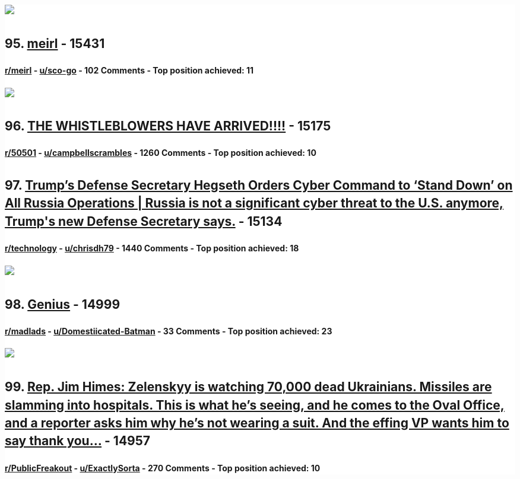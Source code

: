 <a href="https://i.redd.it/i0euyol1mgme1.jpeg"><img src="https://b.thumbs.redditmedia.com/Y19J_2Akqharpro3pcrlfxMQGypI9q4ytNdpNqCFWVU.jpg"></img></a>

## 95. [meirl](http://reddit.com/r/meirl/comments/1j2yvur/meirl/) - 15431
#### [r/meirl](http://reddit.com/r/meirl) - [u/sco-go](http://reddit.com/u/sco-go) - 102 Comments - Top position achieved: 11

<a href="https://i.redd.it/abh580zhpkme1.jpeg"><img src="https://a.thumbs.redditmedia.com/rYkKPWBvP-43en9qZOVYX3vfUZCdQf0cVbNeQN3Vn78.jpg"></img></a>

## 96. [THE WHISTLEBLOWERS HAVE ARRIVED!!!!](http://reddit.com/r/50501/comments/1j2w06o/the_whistleblowers_have_arrived/) - 15175
#### [r/50501](http://reddit.com/r/50501) - [u/campbellscrambles](http://reddit.com/u/campbellscrambles) - 1260 Comments - Top position achieved: 10

## 97. [Trump’s Defense Secretary Hegseth Orders Cyber Command to ‘Stand Down’ on All Russia Operations | Russia is not a significant cyber threat to the U.S. anymore, Trump's new Defense Secretary says.](http://reddit.com/r/technology/comments/1j2f5yo/trumps_defense_secretary_hegseth_orders_cyber/) - 15134
#### [r/technology](http://reddit.com/r/technology) - [u/chrisdh79](http://reddit.com/u/chrisdh79) - 1440 Comments - Top position achieved: 18

<a href="https://gizmodo.com/trumps-defense-secretary-hegseth-orders-cyber-command-to-stand-down-on-all-russia-operations-2000570343"><img src="https://b.thumbs.redditmedia.com/slXbTd5iDkYYeG8wY4HIczLdLbR8Z9yclKZJlms-PeQ.jpg"></img></a>

## 98. [Genius](http://reddit.com/r/madlads/comments/1j2o0cx/genius/) - 14999
#### [r/madlads](http://reddit.com/r/madlads) - [u/Domestiicated-Batman](http://reddit.com/u/Domestiicated-Batman) - 33 Comments - Top position achieved: 23

<a href="https://i.redd.it/bdz2u2tbeime1.png"><img src="https://b.thumbs.redditmedia.com/PFZwO66yRUC2RXRtpTCoxwCLBwDhB1yPjmlCtSvTvtc.jpg"></img></a>

## 99. [Rep. Jim Himes: Zelenskyy is watching 70,000 dead Ukrainians. Missiles are slamming into hospitals. This is what he’s seeing, and he comes to the Oval Office, and a reporter asks him why he’s not wearing a suit. And the effing VP wants him to say thank you…](http://reddit.com/r/PublicFreakout/comments/1j2w4zo/rep_jim_himes_zelenskyy_is_watching_70000_dead/) - 14957
#### [r/PublicFreakout](http://reddit.com/r/PublicFreakout) - [u/ExactlySorta](http://reddit.com/u/ExactlySorta) - 270 Comments - Top position achieved: 10

